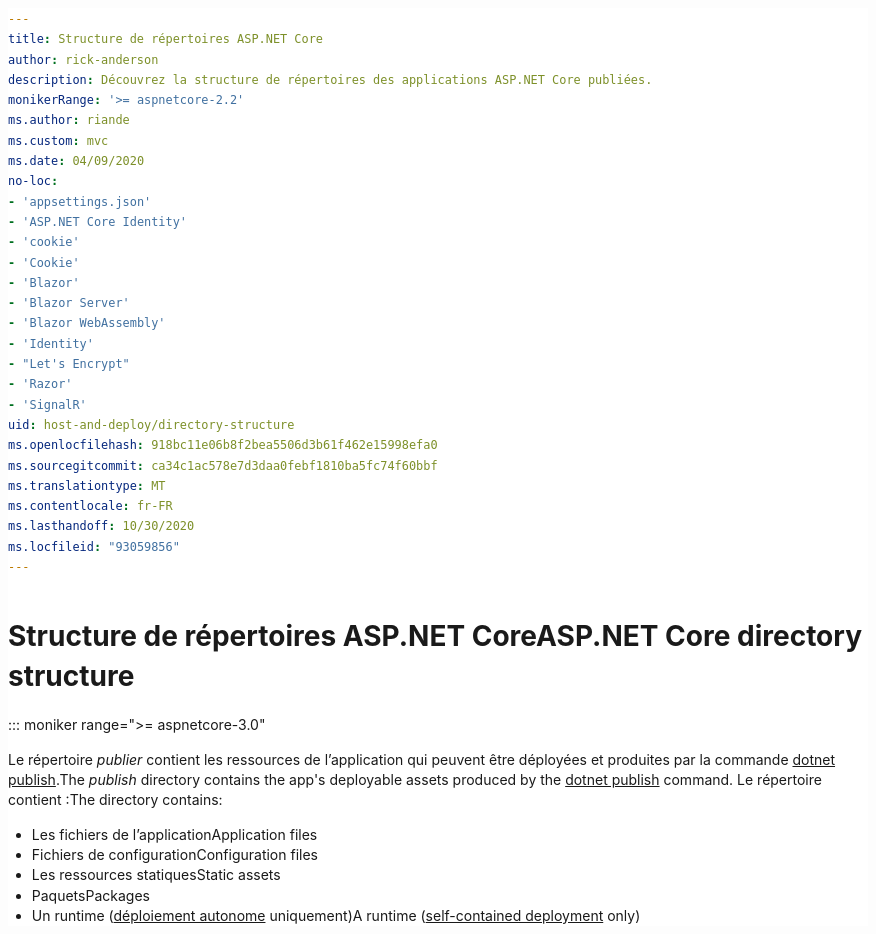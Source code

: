 ```yaml
---
title: Structure de répertoires ASP.NET Core
author: rick-anderson
description: Découvrez la structure de répertoires des applications ASP.NET Core publiées.
monikerRange: '>= aspnetcore-2.2'
ms.author: riande
ms.custom: mvc
ms.date: 04/09/2020
no-loc:
- 'appsettings.json'
- 'ASP.NET Core Identity'
- 'cookie'
- 'Cookie'
- 'Blazor'
- 'Blazor Server'
- 'Blazor WebAssembly'
- 'Identity'
- "Let's Encrypt"
- 'Razor'
- 'SignalR'
uid: host-and-deploy/directory-structure
ms.openlocfilehash: 918bc11e06b8f2bea5506d3b61f462e15998efa0
ms.sourcegitcommit: ca34c1ac578e7d3daa0febf1810ba5fc74f60bbf
ms.translationtype: MT
ms.contentlocale: fr-FR
ms.lasthandoff: 10/30/2020
ms.locfileid: "93059856"
---
```

# <a name="aspnet-core-directory-structure"></a><span data-ttu-id="ce4b8-103">Structure de répertoires ASP.NET Core</span><span class="sxs-lookup"><span data-stu-id="ce4b8-103">ASP.NET Core directory structure</span></span>

::: moniker range=">= aspnetcore-3.0"

<span data-ttu-id="ce4b8-104">Le répertoire *publier* contient les ressources de l’application qui peuvent être déployées et produites par la commande [dotnet publish](/dotnet/core/tools/dotnet-publish).</span><span class="sxs-lookup"><span data-stu-id="ce4b8-104">The *publish* directory contains the app's deployable assets produced by the [dotnet publish](/dotnet/core/tools/dotnet-publish) command.</span></span> <span data-ttu-id="ce4b8-105">Le répertoire contient :</span><span class="sxs-lookup"><span data-stu-id="ce4b8-105">The directory contains:</span></span>

* <span data-ttu-id="ce4b8-106">Les fichiers de l’application</span><span class="sxs-lookup"><span data-stu-id="ce4b8-106">Application files</span></span>
* <span data-ttu-id="ce4b8-107">Fichiers de configuration</span><span class="sxs-lookup"><span data-stu-id="ce4b8-107">Configuration files</span></span>
* <span data-ttu-id="ce4b8-108">Les ressources statiques</span><span class="sxs-lookup"><span data-stu-id="ce4b8-108">Static assets</span></span>
* <span data-ttu-id="ce4b8-109">Paquets</span><span class="sxs-lookup"><span data-stu-id="ce4b8-109">Packages</span></span>
* <span data-ttu-id="ce4b8-110">Un runtime ([déploiement autonome](/dotnet/core/deploying/#self-contained-deployments-scd) uniquement)</span><span class="sxs-lookup"><span data-stu-id="ce4b8-110">A runtime ([self-contained deployment](/dotnet/core/deploying/#self-contained-deployments-scd) only)</span></span>
